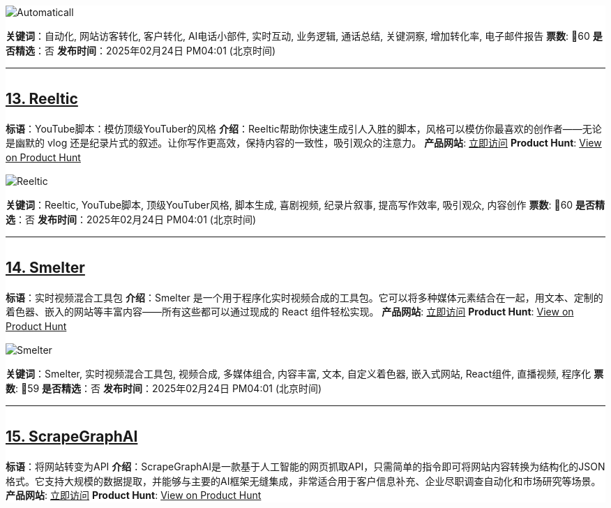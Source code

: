 ![Automaticall]()

**关键词**：自动化, 网站访客转化, 客户转化, AI电话小部件, 实时互动, 业务逻辑, 通话总结, 关键洞察, 增加转化率, 电子邮件报告
**票数**: 🔺60
**是否精选**：否
**发布时间**：2025年02月24日 PM04:01 (北京时间)

---

## [13. Reeltic](https://www.producthunt.com/posts/reeltic?utm_campaign=producthunt-api&utm_medium=api-v2&utm_source=Application%3A+dailyhot+%28ID%3A+133367%29)
**标语**：YouTube脚本：模仿顶级YouTuber的风格
**介绍**：Reeltic帮助你快速生成引人入胜的脚本，风格可以模仿你最喜欢的创作者——无论是幽默的 vlog 还是纪录片式的叙述。让你写作更高效，保持内容的一致性，吸引观众的注意力。
**产品网站**: [立即访问](https://www.producthunt.com/r/DSK6JRXE6CTW3N?utm_campaign=producthunt-api&utm_medium=api-v2&utm_source=Application%3A+dailyhot+%28ID%3A+133367%29)
**Product Hunt**: [View on Product Hunt](https://www.producthunt.com/posts/reeltic?utm_campaign=producthunt-api&utm_medium=api-v2&utm_source=Application%3A+dailyhot+%28ID%3A+133367%29)

![Reeltic]()

**关键词**：Reeltic, YouTube脚本, 顶级YouTuber风格, 脚本生成, 喜剧视频, 纪录片叙事, 提高写作效率, 吸引观众, 内容创作
**票数**: 🔺60
**是否精选**：否
**发布时间**：2025年02月24日 PM04:01 (北京时间)

---

## [14. Smelter](https://www.producthunt.com/posts/smelter?utm_campaign=producthunt-api&utm_medium=api-v2&utm_source=Application%3A+dailyhot+%28ID%3A+133367%29)
**标语**：实时视频混合工具包
**介绍**：Smelter 是一个用于程序化实时视频合成的工具包。它可以将多种媒体元素结合在一起，用文本、定制的着色器、嵌入的网站等丰富内容——所有这些都可以通过现成的 React 组件轻松实现。
**产品网站**: [立即访问](https://www.producthunt.com/r/FP6Y3BHULFLYXN?utm_campaign=producthunt-api&utm_medium=api-v2&utm_source=Application%3A+dailyhot+%28ID%3A+133367%29)
**Product Hunt**: [View on Product Hunt](https://www.producthunt.com/posts/smelter?utm_campaign=producthunt-api&utm_medium=api-v2&utm_source=Application%3A+dailyhot+%28ID%3A+133367%29)

![Smelter]()

**关键词**：Smelter, 实时视频混合工具包, 视频合成, 多媒体组合, 内容丰富, 文本, 自定义着色器, 嵌入式网站, React组件, 直播视频, 程序化
**票数**: 🔺59
**是否精选**：否
**发布时间**：2025年02月24日 PM04:01 (北京时间)

---

## [15. ScrapeGraphAI](https://www.producthunt.com/posts/scrapegraphai?utm_campaign=producthunt-api&utm_medium=api-v2&utm_source=Application%3A+dailyhot+%28ID%3A+133367%29)
**标语**：将网站转变为API
**介绍**：ScrapeGraphAI是一款基于人工智能的网页抓取API，只需简单的指令即可将网站内容转换为结构化的JSON格式。它支持大规模的数据提取，并能够与主要的AI框架无缝集成，非常适合用于客户信息补充、企业尽职调查自动化和市场研究等场景。
**产品网站**: [立即访问](https://www.producthunt.com/r/NHO2VC5ROFJ5IL?utm_campaign=producthunt-api&utm_medium=api-v2&utm_source=Application%3A+dailyhot+%28ID%3A+133367%29)
**Product Hunt**: [View on Product Hunt](https://www.producthunt.com/posts/scrapegraphai?utm_campaign=producthunt-api&utm_medium=api-v2&utm_source=Application%3A+dailyhot+%28ID%3A+133367%29)
